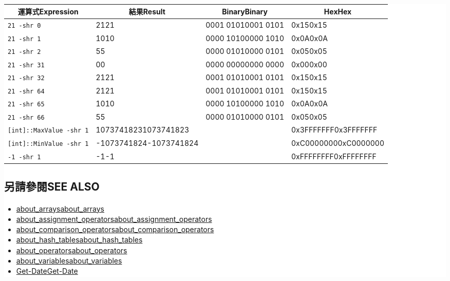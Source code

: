 |<span data-ttu-id="eebd5-300">運算式</span><span class="sxs-lookup"><span data-stu-id="eebd5-300">Expression</span></span>              |<span data-ttu-id="eebd5-301">結果</span><span class="sxs-lookup"><span data-stu-id="eebd5-301">Result</span></span>      |<span data-ttu-id="eebd5-302">Binary</span><span class="sxs-lookup"><span data-stu-id="eebd5-302">Binary</span></span>     |<span data-ttu-id="eebd5-303">Hex</span><span class="sxs-lookup"><span data-stu-id="eebd5-303">Hex</span></span>         |
|------------------------|------------|-----------|------------|
|`21 -shr 0`             | <span data-ttu-id="eebd5-304">21</span><span class="sxs-lookup"><span data-stu-id="eebd5-304">21</span></span>         | <span data-ttu-id="eebd5-305">0001 0101</span><span class="sxs-lookup"><span data-stu-id="eebd5-305">0001 0101</span></span> | <span data-ttu-id="eebd5-306">0x15</span><span class="sxs-lookup"><span data-stu-id="eebd5-306">0x15</span></span>       |
|`21 -shr 1`             | <span data-ttu-id="eebd5-307">10</span><span class="sxs-lookup"><span data-stu-id="eebd5-307">10</span></span>         | <span data-ttu-id="eebd5-308">0000 1010</span><span class="sxs-lookup"><span data-stu-id="eebd5-308">0000 1010</span></span> | <span data-ttu-id="eebd5-309">0x0A</span><span class="sxs-lookup"><span data-stu-id="eebd5-309">0x0A</span></span>       |
|`21 -shr 2`             | <span data-ttu-id="eebd5-310">5</span><span class="sxs-lookup"><span data-stu-id="eebd5-310">5</span></span>          | <span data-ttu-id="eebd5-311">0000 0101</span><span class="sxs-lookup"><span data-stu-id="eebd5-311">0000 0101</span></span> | <span data-ttu-id="eebd5-312">0x05</span><span class="sxs-lookup"><span data-stu-id="eebd5-312">0x05</span></span>       |
|`21 -shr 31`            | <span data-ttu-id="eebd5-313">0</span><span class="sxs-lookup"><span data-stu-id="eebd5-313">0</span></span>          | <span data-ttu-id="eebd5-314">0000 0000</span><span class="sxs-lookup"><span data-stu-id="eebd5-314">0000 0000</span></span> | <span data-ttu-id="eebd5-315">0x00</span><span class="sxs-lookup"><span data-stu-id="eebd5-315">0x00</span></span>       |
|`21 -shr 32`            | <span data-ttu-id="eebd5-316">21</span><span class="sxs-lookup"><span data-stu-id="eebd5-316">21</span></span>         | <span data-ttu-id="eebd5-317">0001 0101</span><span class="sxs-lookup"><span data-stu-id="eebd5-317">0001 0101</span></span> | <span data-ttu-id="eebd5-318">0x15</span><span class="sxs-lookup"><span data-stu-id="eebd5-318">0x15</span></span>       |
|`21 -shr 64`            | <span data-ttu-id="eebd5-319">21</span><span class="sxs-lookup"><span data-stu-id="eebd5-319">21</span></span>         | <span data-ttu-id="eebd5-320">0001 0101</span><span class="sxs-lookup"><span data-stu-id="eebd5-320">0001 0101</span></span> | <span data-ttu-id="eebd5-321">0x15</span><span class="sxs-lookup"><span data-stu-id="eebd5-321">0x15</span></span>       |
|`21 -shr 65`            | <span data-ttu-id="eebd5-322">10</span><span class="sxs-lookup"><span data-stu-id="eebd5-322">10</span></span>         | <span data-ttu-id="eebd5-323">0000 1010</span><span class="sxs-lookup"><span data-stu-id="eebd5-323">0000 1010</span></span> | <span data-ttu-id="eebd5-324">0x0A</span><span class="sxs-lookup"><span data-stu-id="eebd5-324">0x0A</span></span>       |
|`21 -shr 66`            | <span data-ttu-id="eebd5-325">5</span><span class="sxs-lookup"><span data-stu-id="eebd5-325">5</span></span>          | <span data-ttu-id="eebd5-326">0000 0101</span><span class="sxs-lookup"><span data-stu-id="eebd5-326">0000 0101</span></span> | <span data-ttu-id="eebd5-327">0x05</span><span class="sxs-lookup"><span data-stu-id="eebd5-327">0x05</span></span>       |
|`[int]::MaxValue -shr 1`| <span data-ttu-id="eebd5-328">1073741823</span><span class="sxs-lookup"><span data-stu-id="eebd5-328">1073741823</span></span> |           | <span data-ttu-id="eebd5-329">0x3FFFFFFF</span><span class="sxs-lookup"><span data-stu-id="eebd5-329">0x3FFFFFFF</span></span> |
|`[int]::MinValue -shr 1`| <span data-ttu-id="eebd5-330">-1073741824</span><span class="sxs-lookup"><span data-stu-id="eebd5-330">-1073741824</span></span>|           | <span data-ttu-id="eebd5-331">0xC0000000</span><span class="sxs-lookup"><span data-stu-id="eebd5-331">0xC0000000</span></span> |
|`-1 -shr 1`             | <span data-ttu-id="eebd5-332">-1</span><span class="sxs-lookup"><span data-stu-id="eebd5-332">-1</span></span>         |           | <span data-ttu-id="eebd5-333">0xFFFFFFFF</span><span class="sxs-lookup"><span data-stu-id="eebd5-333">0xFFFFFFFF</span></span> |

## <a name="see-also"></a><span data-ttu-id="eebd5-334">另請參閱</span><span class="sxs-lookup"><span data-stu-id="eebd5-334">SEE ALSO</span></span>

- [<span data-ttu-id="eebd5-335">about_arrays</span><span class="sxs-lookup"><span data-stu-id="eebd5-335">about_arrays</span></span>](about_Arrays.md)
- [<span data-ttu-id="eebd5-336">about_assignment_operators</span><span class="sxs-lookup"><span data-stu-id="eebd5-336">about_assignment_operators</span></span>](about_Assignment_Operators.md)
- [<span data-ttu-id="eebd5-337">about_comparison_operators</span><span class="sxs-lookup"><span data-stu-id="eebd5-337">about_comparison_operators</span></span>](about_Comparison_Operators.md)
- [<span data-ttu-id="eebd5-338">about_hash_tables</span><span class="sxs-lookup"><span data-stu-id="eebd5-338">about_hash_tables</span></span>](about_Hash_Tables.md)
- [<span data-ttu-id="eebd5-339">about_operators</span><span class="sxs-lookup"><span data-stu-id="eebd5-339">about_operators</span></span>](about_Operators.md)
- [<span data-ttu-id="eebd5-340">about_variables</span><span class="sxs-lookup"><span data-stu-id="eebd5-340">about_variables</span></span>](about_Variables.md)
- [<span data-ttu-id="eebd5-341">Get-Date</span><span class="sxs-lookup"><span data-stu-id="eebd5-341">Get-Date</span></span>](xref:Microsoft.PowerShell.Utility.Get-Date)